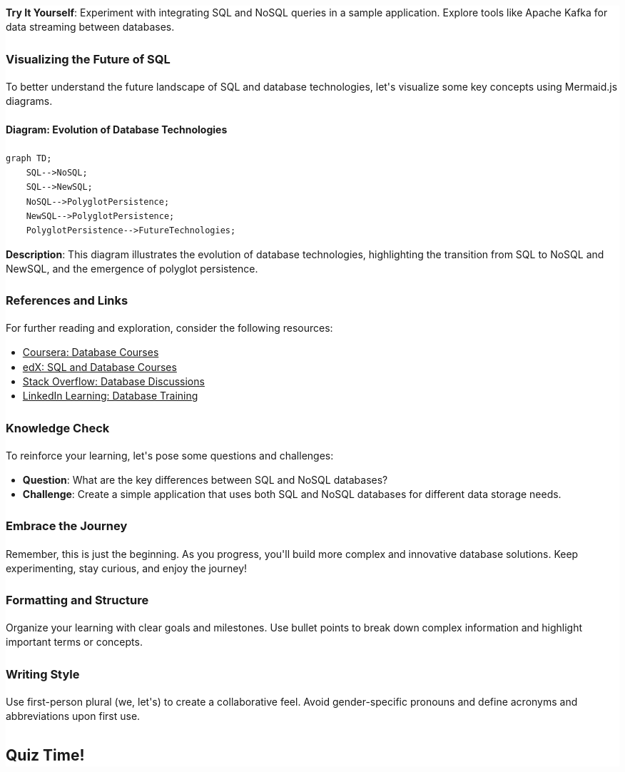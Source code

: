 **Try It Yourself**: Experiment with integrating SQL and NoSQL queries in a sample application. Explore tools like Apache Kafka for data streaming between databases.

### Visualizing the Future of SQL

To better understand the future landscape of SQL and database technologies, let's visualize some key concepts using Mermaid.js diagrams.

#### Diagram: Evolution of Database Technologies

```mermaid
graph TD;
    SQL-->NoSQL;
    SQL-->NewSQL;
    NoSQL-->PolyglotPersistence;
    NewSQL-->PolyglotPersistence;
    PolyglotPersistence-->FutureTechnologies;
```

**Description**: This diagram illustrates the evolution of database technologies, highlighting the transition from SQL to NoSQL and NewSQL, and the emergence of polyglot persistence.

### References and Links

For further reading and exploration, consider the following resources:

- [Coursera: Database Courses](https://www.coursera.org/browse/computer-science/databases)
- [edX: SQL and Database Courses](https://www.edx.org/learn/sql)
- [Stack Overflow: Database Discussions](https://stackoverflow.com/questions/tagged/database)
- [LinkedIn Learning: Database Training](https://www.linkedin.com/learning/topics/databases)

### Knowledge Check

To reinforce your learning, let's pose some questions and challenges:

- **Question**: What are the key differences between SQL and NoSQL databases?
- **Challenge**: Create a simple application that uses both SQL and NoSQL databases for different data storage needs.

### Embrace the Journey

Remember, this is just the beginning. As you progress, you'll build more complex and innovative database solutions. Keep experimenting, stay curious, and enjoy the journey!

### Formatting and Structure

Organize your learning with clear goals and milestones. Use bullet points to break down complex information and highlight important terms or concepts.

### Writing Style

Use first-person plural (we, let's) to create a collaborative feel. Avoid gender-specific pronouns and define acronyms and abbreviations upon first use.

## Quiz Time!
